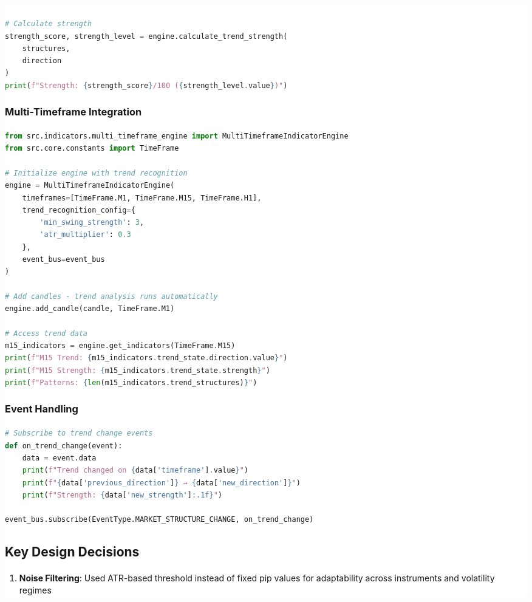 ```python

# Calculate strength
strength_score, strength_level = engine.calculate_trend_strength(
    structures,
    direction
)
print(f"Strength: {strength_score}/100 ({strength_level.value})")
```

### Multi-Timeframe Integration

```python
from src.indicators.multi_timeframe_engine import MultiTimeframeIndicatorEngine
from src.core.constants import TimeFrame

# Initialize engine with trend recognition
engine = MultiTimeframeIndicatorEngine(
    timeframes=[TimeFrame.M1, TimeFrame.M15, TimeFrame.H1],
    trend_recognition_config={
        'min_swing_strength': 3,
        'atr_multiplier': 0.3
    },
    event_bus=event_bus
)

# Add candles - trend analysis runs automatically
engine.add_candle(candle, TimeFrame.M1)

# Access trend data
m15_indicators = engine.get_indicators(TimeFrame.M15)
print(f"M15 Trend: {m15_indicators.trend_state.direction.value}")
print(f"M15 Strength: {m15_indicators.trend_state.strength}")
print(f"Patterns: {len(m15_indicators.trend_structures)}")
```

### Event Handling

```python
# Subscribe to trend change events
def on_trend_change(event):
    data = event.data
    print(f"Trend changed on {data['timeframe'].value}")
    print(f"{data['previous_direction']} → {data['new_direction']}")
    print(f"Strength: {data['new_strength']:.1f}")

event_bus.subscribe(EventType.MARKET_STRUCTURE_CHANGE, on_trend_change)
```

## Key Design Decisions

1. **Noise Filtering**: Used ATR-based threshold instead of fixed pip values for adaptability across instruments and volatility regimes
